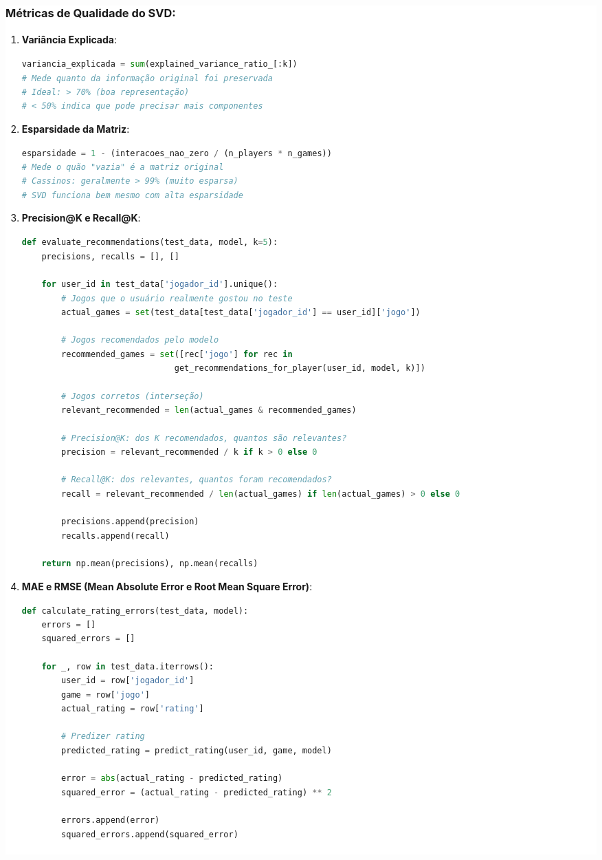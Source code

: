 ### **Métricas de Qualidade do SVD:**

1. **Variância Explicada**:
   ```python
   variancia_explicada = sum(explained_variance_ratio_[:k])
   # Mede quanto da informação original foi preservada
   # Ideal: > 70% (boa representação)
   # < 50% indica que pode precisar mais componentes
   ```

2. **Esparsidade da Matriz**:
   ```python
   esparsidade = 1 - (interacoes_nao_zero / (n_players * n_games))
   # Mede o quão "vazia" é a matriz original
   # Cassinos: geralmente > 99% (muito esparsa)
   # SVD funciona bem mesmo com alta esparsidade
   ```

3. **Precision@K e Recall@K**:
   ```python
   def evaluate_recommendations(test_data, model, k=5):
       precisions, recalls = [], []
       
       for user_id in test_data['jogador_id'].unique():
           # Jogos que o usuário realmente gostou no teste
           actual_games = set(test_data[test_data['jogador_id'] == user_id]['jogo'])
           
           # Jogos recomendados pelo modelo
           recommended_games = set([rec['jogo'] for rec in 
                                  get_recommendations_for_player(user_id, model, k)])
           
           # Jogos corretos (interseção)
           relevant_recommended = len(actual_games & recommended_games)
           
           # Precision@K: dos K recomendados, quantos são relevantes?
           precision = relevant_recommended / k if k > 0 else 0
           
           # Recall@K: dos relevantes, quantos foram recomendados?
           recall = relevant_recommended / len(actual_games) if len(actual_games) > 0 else 0
           
           precisions.append(precision)
           recalls.append(recall)
       
       return np.mean(precisions), np.mean(recalls)
   ```

4. **MAE e RMSE (Mean Absolute Error e Root Mean Square Error)**:
   ```python
   def calculate_rating_errors(test_data, model):
       errors = []
       squared_errors = []
       
       for _, row in test_data.iterrows():
           user_id = row['jogador_id']
           game = row['jogo']
           actual_rating = row['rating']
           
           # Predizer rating
           predicted_rating = predict_rating(user_id, game, model)
           
           error = abs(actual_rating - predicted_rating)
           squared_error = (actual_rating - predicted_rating) ** 2
           
           errors.append(error)
           squared_errors.append(squared_error)
       
   ```
